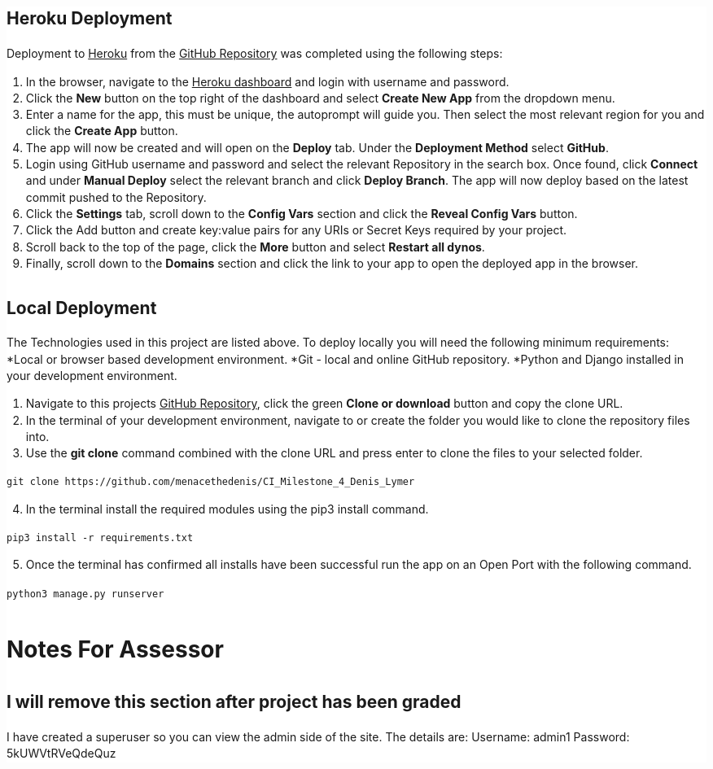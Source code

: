 ## **Heroku Deployment**
Deployment to [Heroku](https://beer-tracker-ci-ms3.herokuapp.com/) from the [GitHub Repository](https://github.com/menacethedenis/CI_Milestone_3_Denis_Lymer) was completed using the following steps:
1. In the browser, navigate to the [Heroku dashboard](https://dashboard.heroku.com/) and login with username and password.
2. Click the **New** button on the top right of the dashboard and select **Create New App** from the dropdown menu.
3. Enter a name for the app, this must be unique, the autoprompt will guide you. Then select the most relevant region for you and click the **Create App** button.
4. The app will now be created and will open on the **Deploy** tab. Under the  **Deployment Method** select **GitHub**.
5. Login using GitHub username and password and select the relevant Repository in the search box. Once found, click **Connect** and under **Manual Deploy** select the relevant branch and click **Deploy Branch**. The app will now deploy based on the latest commit pushed to the Repository.
6. Click the **Settings** tab, scroll down to the **Config Vars** section and click the **Reveal Config Vars** button.
7. Click the Add button and create key:value pairs for any URIs or Secret Keys required by your project.
8. Scroll back to the top of the page, click the **More** button and select **Restart all dynos**.
9. Finally, scroll down to the **Domains** section and click the link to your app to open the deployed app in the browser. 

## **Local Deployment**
The Technologies used in this project are listed above. To deploy locally you will need the following minimum requirements:
*Local or browser based development environment.
*Git - local and online GitHub repository.
*Python and Django installed in your development environment.

1. Navigate to this projects [GitHub Repository](https://github.com/menacethedenis/CI_Milestone_4_Denis_Lymer), click the green **Clone or download** button and copy the clone URL.
2. In the terminal of your development environment, navigate to or create the folder you would like to clone the repository files into.
3. Use the **git clone** command combined with the clone URL and press enter to clone the files to your selected folder.
```
git clone https://github.com/menacethedenis/CI_Milestone_4_Denis_Lymer
```
4. In the terminal install the required modules using the pip3 install command.
```
pip3 install -r requirements.txt
```
5. Once the terminal has confirmed all installs have been successful run the app on an Open Port with the following command.
```
python3 manage.py runserver
```

# **Notes For Assessor**
## **I will remove this section after project has been graded**
I have created a superuser so you can view the admin side of the site. The details are:
 Username: admin1
 Password: 5kUWVtRVeQdeQuz
<br>
